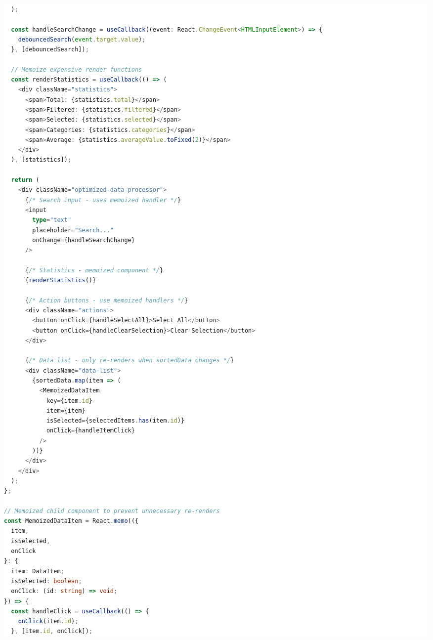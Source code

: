 ```typescript
  );

  const handleSearchChange = useCallback((event: React.ChangeEvent<HTMLInputElement>) => {
    debouncedSearch(event.target.value);
  }, [debouncedSearch]);

  // Memoize expensive render functions
  const renderStatistics = useCallback(() => (
    <div className="statistics">
      <span>Total: {statistics.total}</span>
      <span>Filtered: {statistics.filtered}</span>
      <span>Selected: {statistics.selected}</span>
      <span>Categories: {statistics.categories}</span>
      <span>Average: {statistics.averageValue.toFixed(2)}</span>
    </div>
  ), [statistics]);

  return (
    <div className="optimized-data-processor">
      {/* Search input - uses memoized handler */}
      <input
        type="text"
        placeholder="Search..."
        onChange={handleSearchChange}
      />
      
      {/* Statistics - memoized component */}
      {renderStatistics()}
      
      {/* Action buttons - use memoized handlers */}
      <div className="actions">
        <button onClick={handleSelectAll}>Select All</button>
        <button onClick={handleClearSelection}>Clear Selection</button>
      </div>
      
      {/* Data list - only re-renders when sortedData changes */}
      <div className="data-list">
        {sortedData.map(item => (
          <MemoizedDataItem
            key={item.id}
            item={item}
            isSelected={selectedItems.has(item.id)}
            onClick={handleItemClick}
          />
        ))}
      </div>
    </div>
  );
};

// Memoized child component to prevent unnecessary re-renders
const MemoizedDataItem = React.memo(({ 
  item, 
  isSelected, 
  onClick 
}: {
  item: DataItem;
  isSelected: boolean;
  onClick: (id: string) => void;
}) => {
  const handleClick = useCallback(() => {
    onClick(item.id);
  }, [item.id, onClick]);
```